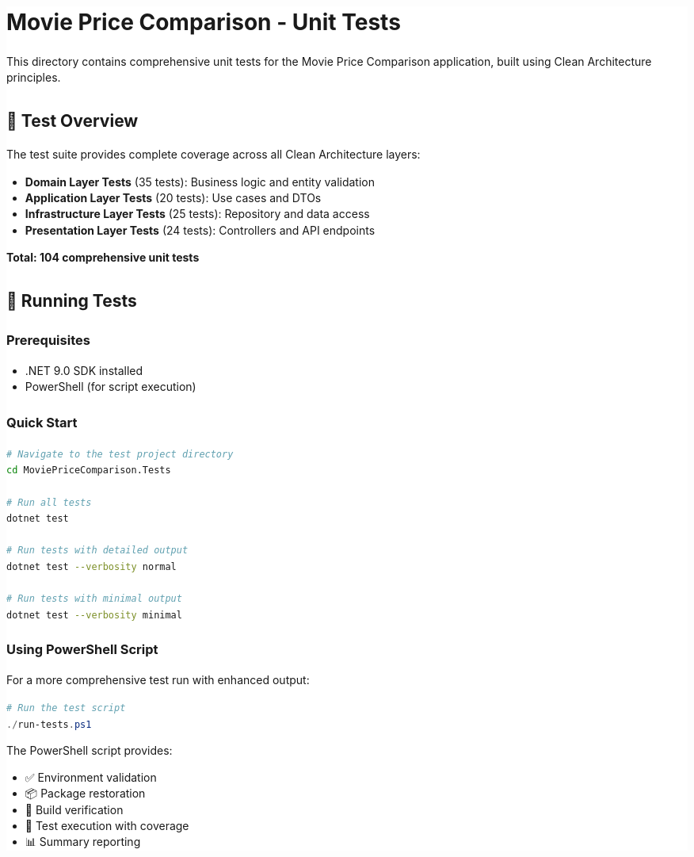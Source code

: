 # Movie Price Comparison - Unit Tests

This directory contains comprehensive unit tests for the Movie Price Comparison application, built using Clean Architecture principles.

## 🧪 Test Overview

The test suite provides complete coverage across all Clean Architecture layers:

- **Domain Layer Tests** (35 tests): Business logic and entity validation
- **Application Layer Tests** (20 tests): Use cases and DTOs
- **Infrastructure Layer Tests** (25 tests): Repository and data access
- **Presentation Layer Tests** (24 tests): Controllers and API endpoints

**Total: 104 comprehensive unit tests**

## 🚀 Running Tests

### Prerequisites

- .NET 9.0 SDK installed
- PowerShell (for script execution)

### Quick Start

```bash
# Navigate to the test project directory
cd MoviePriceComparison.Tests

# Run all tests
dotnet test

# Run tests with detailed output
dotnet test --verbosity normal

# Run tests with minimal output
dotnet test --verbosity minimal
```

### Using PowerShell Script

For a more comprehensive test run with enhanced output:

```powershell
# Run the test script
./run-tests.ps1
```

The PowerShell script provides:
- ✅ Environment validation
- 📦 Package restoration
- 🔨 Build verification
- 🧪 Test execution with coverage
- 📊 Summary reporting
